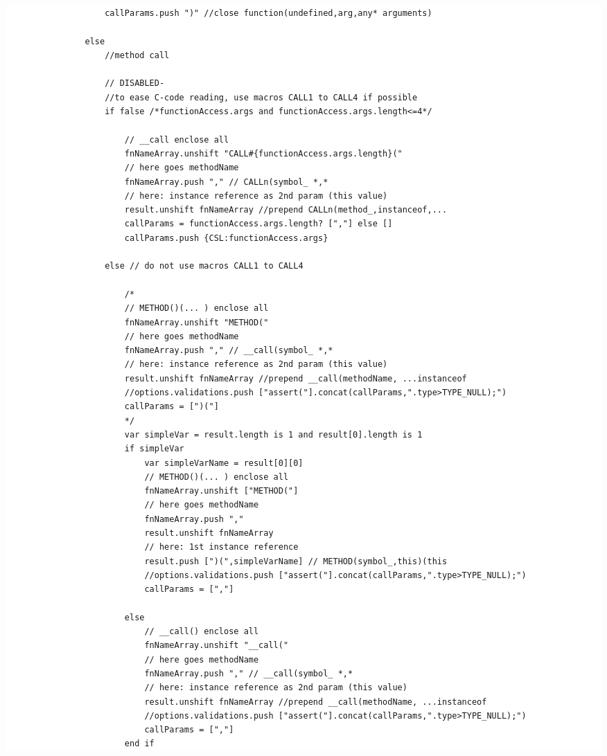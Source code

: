                         callParams.push ")" //close function(undefined,arg,any* arguments)

                    else
                        //method call

                        // DISABLED-
                        //to ease C-code reading, use macros CALL1 to CALL4 if possible
                        if false /*functionAccess.args and functionAccess.args.length<=4*/

                            // __call enclose all
                            fnNameArray.unshift "CALL#{functionAccess.args.length}(" 
                            // here goes methodName
                            fnNameArray.push "," // CALLn(symbol_ *,*
                            // here: instance reference as 2nd param (this value)
                            result.unshift fnNameArray //prepend CALLn(method_,instanceof,...
                            callParams = functionAccess.args.length? [","] else []
                            callParams.push {CSL:functionAccess.args}

                        else // do not use macros CALL1 to CALL4

                            /*
                            // METHOD()(... ) enclose all
                            fnNameArray.unshift "METHOD(" 
                            // here goes methodName
                            fnNameArray.push "," // __call(symbol_ *,*
                            // here: instance reference as 2nd param (this value)
                            result.unshift fnNameArray //prepend __call(methodName, ...instanceof
                            //options.validations.push ["assert("].concat(callParams,".type>TYPE_NULL);")
                            callParams = [")("]
                            */
                            var simpleVar = result.length is 1 and result[0].length is 1
                            if simpleVar
                                var simpleVarName = result[0][0]
                                // METHOD()(... ) enclose all
                                fnNameArray.unshift ["METHOD("]
                                // here goes methodName
                                fnNameArray.push ","
                                result.unshift fnNameArray
                                // here: 1st instance reference 
                                result.push [")(",simpleVarName] // METHOD(symbol_,this)(this
                                //options.validations.push ["assert("].concat(callParams,".type>TYPE_NULL);")
                                callParams = [","]
        
                            else
                                // __call() enclose all
                                fnNameArray.unshift "__call(" 
                                // here goes methodName
                                fnNameArray.push "," // __call(symbol_ *,*
                                // here: instance reference as 2nd param (this value)
                                result.unshift fnNameArray //prepend __call(methodName, ...instanceof
                                //options.validations.push ["assert("].concat(callParams,".type>TYPE_NULL);")
                                callParams = [","]
                            end if
